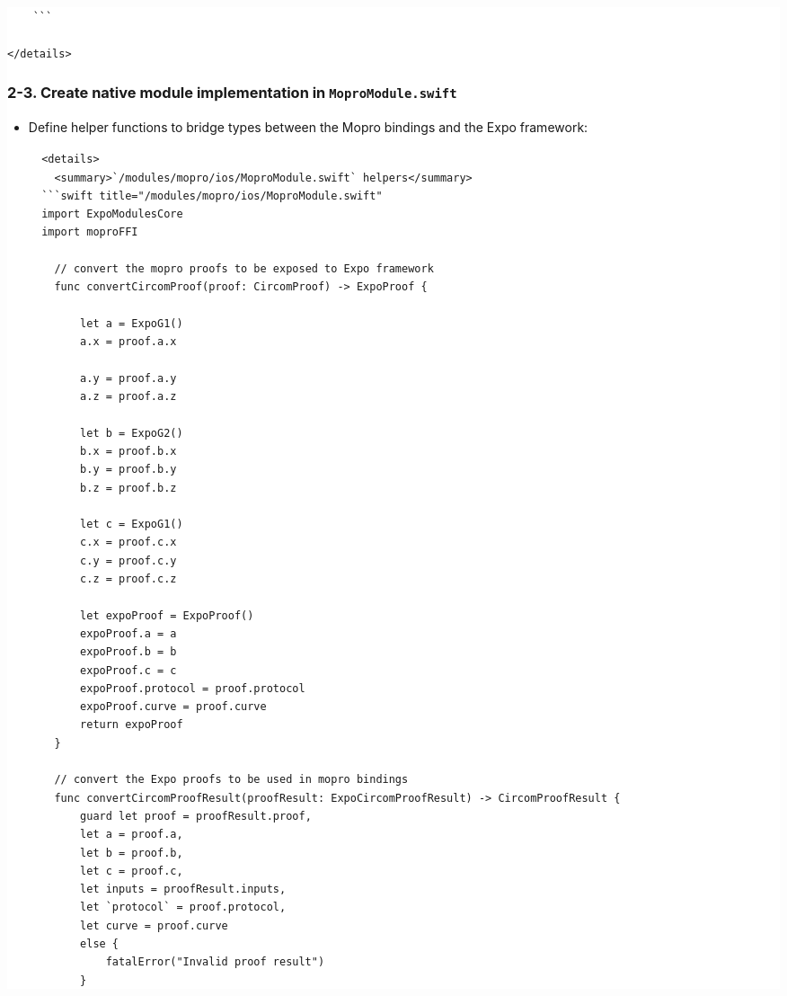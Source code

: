        ```

    </details>

### 2-3. Create native module implementation in `MoproModule.swift`

-   Define helper functions to bridge types between the Mopro bindings and the Expo framework:

          <details>
            <summary>`/modules/mopro/ios/MoproModule.swift` helpers</summary>
          ```swift title="/modules/mopro/ios/MoproModule.swift"
          import ExpoModulesCore
          import moproFFI

            // convert the mopro proofs to be exposed to Expo framework
            func convertCircomProof(proof: CircomProof) -> ExpoProof {

                let a = ExpoG1()
                a.x = proof.a.x

                a.y = proof.a.y
                a.z = proof.a.z

                let b = ExpoG2()
                b.x = proof.b.x
                b.y = proof.b.y
                b.z = proof.b.z

                let c = ExpoG1()
                c.x = proof.c.x
                c.y = proof.c.y
                c.z = proof.c.z

                let expoProof = ExpoProof()
                expoProof.a = a
                expoProof.b = b
                expoProof.c = c
                expoProof.protocol = proof.protocol
                expoProof.curve = proof.curve
                return expoProof
            }

            // convert the Expo proofs to be used in mopro bindings
            func convertCircomProofResult(proofResult: ExpoCircomProofResult) -> CircomProofResult {
                guard let proof = proofResult.proof,
                let a = proof.a,
                let b = proof.b,
                let c = proof.c,
                let inputs = proofResult.inputs,
                let `protocol` = proof.protocol,
                let curve = proof.curve
                else {
                    fatalError("Invalid proof result")
                }
